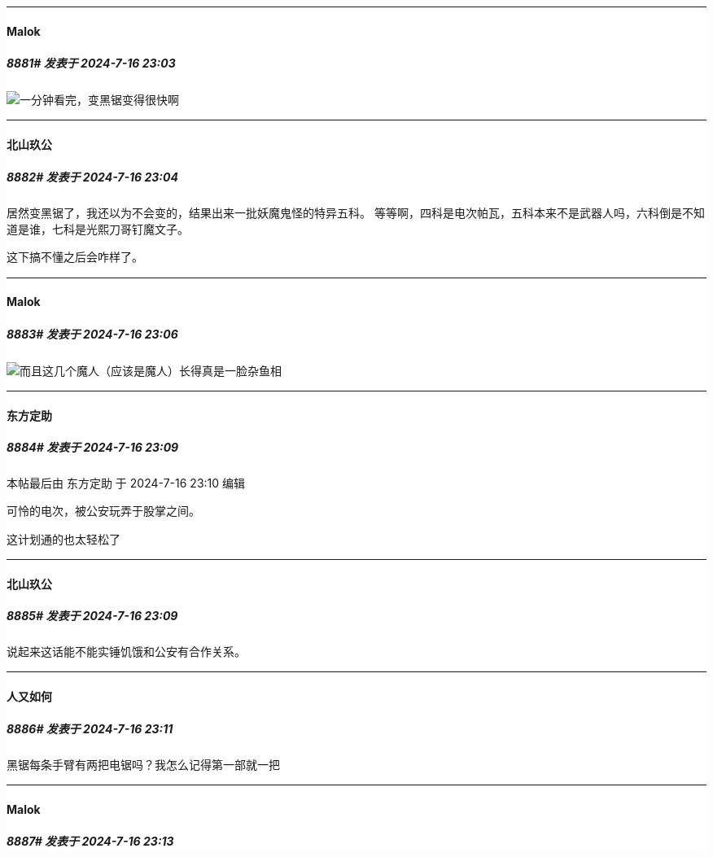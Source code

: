 ﻿*****

####  Malok  
##### 8881#       发表于 2024-7-16 23:03

<img src="https://static.saraba1st.com/image/smiley/face2017/067.png" referrerpolicy="no-referrer">一分钟看完，变黑锯变得很快啊

*****

####  北山玖公  
##### 8882#       发表于 2024-7-16 23:04

居然变黑锯了，我还以为不会变的，结果出来一批妖魔鬼怪的特异五科。
等等啊，四科是电次帕瓦，五科本来不是武器人吗，六科倒是不知道是谁，七科是光熙刀哥钉魔文子。

这下搞不懂之后会咋样了。


*****

####  Malok  
##### 8883#       发表于 2024-7-16 23:06

<img src="https://static.saraba1st.com/image/smiley/face2017/067.png" referrerpolicy="no-referrer">而且这几个魔人（应该是魔人）长得真是一脸杂鱼相

*****

####  东方定助  
##### 8884#       发表于 2024-7-16 23:09

 本帖最后由 东方定助 于 2024-7-16 23:10 编辑 

可怜的电次，被公安玩弄于股掌之间。

这计划通的也太轻松了

*****

####  北山玖公  
##### 8885#       发表于 2024-7-16 23:09

说起来这话能不能实锤饥饿和公安有合作关系。

*****

####  人又如何  
##### 8886#       发表于 2024-7-16 23:11

黑锯每条手臂有两把电锯吗？我怎么记得第一部就一把


*****

####  Malok  
##### 8887#       发表于 2024-7-16 23:13
